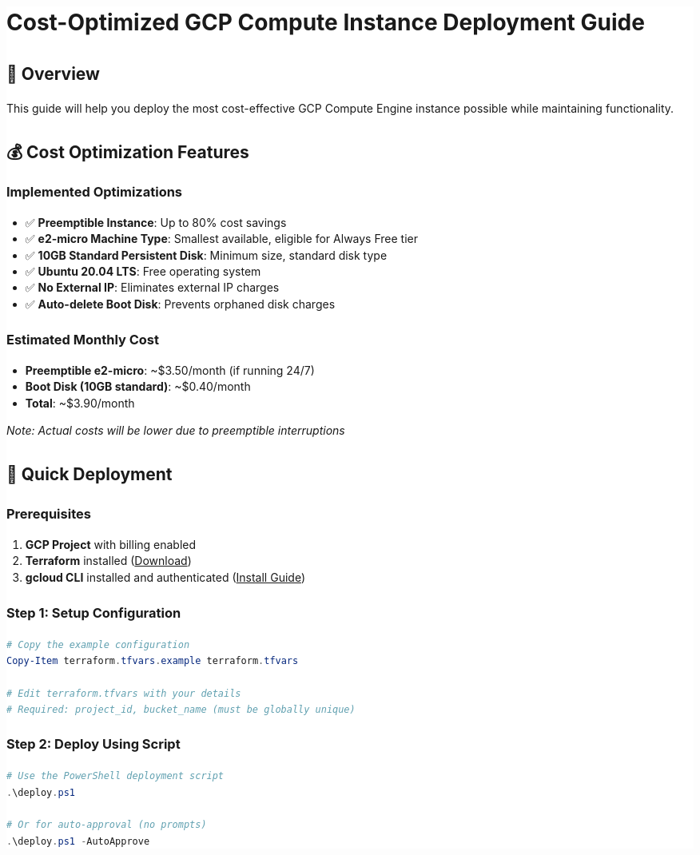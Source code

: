 # Cost-Optimized GCP Compute Instance Deployment Guide

## 🎯 Overview
This guide will help you deploy the most cost-effective GCP Compute Engine instance possible while maintaining functionality.

## 💰 Cost Optimization Features

### Implemented Optimizations
- ✅ **Preemptible Instance**: Up to 80% cost savings
- ✅ **e2-micro Machine Type**: Smallest available, eligible for Always Free tier
- ✅ **10GB Standard Persistent Disk**: Minimum size, standard disk type
- ✅ **Ubuntu 20.04 LTS**: Free operating system
- ✅ **No External IP**: Eliminates external IP charges
- ✅ **Auto-delete Boot Disk**: Prevents orphaned disk charges

### Estimated Monthly Cost
- **Preemptible e2-micro**: ~$3.50/month (if running 24/7)
- **Boot Disk (10GB standard)**: ~$0.40/month
- **Total**: ~$3.90/month

*Note: Actual costs will be lower due to preemptible interruptions*

## 🚀 Quick Deployment

### Prerequisites
1. **GCP Project** with billing enabled
2. **Terraform** installed ([Download](https://www.terraform.io/downloads.html))
3. **gcloud CLI** installed and authenticated ([Install Guide](https://cloud.google.com/sdk/docs/install))

### Step 1: Setup Configuration
```powershell
# Copy the example configuration
Copy-Item terraform.tfvars.example terraform.tfvars

# Edit terraform.tfvars with your details
# Required: project_id, bucket_name (must be globally unique)
```

### Step 2: Deploy Using Script
```powershell
# Use the PowerShell deployment script
.\deploy.ps1

# Or for auto-approval (no prompts)
.\deploy.ps1 -AutoApprove
```
